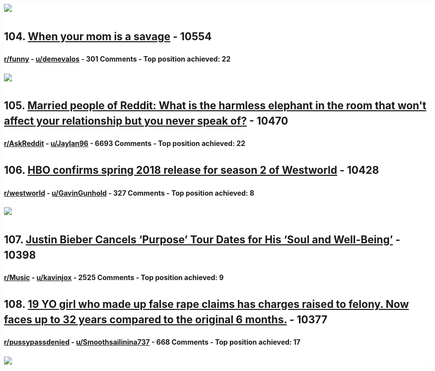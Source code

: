 <a href="http://i.imgur.com/vPrtoXc.jpg"><img src="https://b.thumbs.redditmedia.com/VLrNbfh9M5uuNFkXJaV_MpkKFAKRsDOKkUcxrvzyqlA.jpg"></img></a>

## 104. [When your mom is a savage](http://reddit.com/r/funny/comments/6pwp38/when_your_mom_is_a_savage/) - 10554
#### [r/funny](http://reddit.com/r/funny) - [u/demevalos](http://reddit.com/u/demevalos) - 301 Comments - Top position achieved: 22

<a href="http://i.imgur.com/wWRIRaD.gifv"><img src="https://b.thumbs.redditmedia.com/tbtPBozRvrTeC-hUmKAJIPzUEQVYSZzb_fh6DLEbH-M.jpg"></img></a>

## 105. [Married people of Reddit: What is the harmless elephant in the room that won't affect your relationship but you never speak of?](http://reddit.com/r/AskReddit/comments/6pstwu/married_people_of_reddit_what_is_the_harmless/) - 10470
#### [r/AskReddit](http://reddit.com/r/AskReddit) - [u/Jaylan96](http://reddit.com/u/Jaylan96) - 6693 Comments - Top position achieved: 22

## 106. [HBO confirms spring 2018 release for season 2 of Westworld](http://reddit.com/r/westworld/comments/6ptbzc/hbo_confirms_spring_2018_release_for_season_2_of/) - 10428
#### [r/westworld](http://reddit.com/r/westworld) - [u/GavinGunhold](http://reddit.com/u/GavinGunhold) - 327 Comments - Top position achieved: 8

<a href="https://medium.com/hbo-cinemax-pr/hbo-cinemax-programming-overview-dca4424c4c44"><img src="https://b.thumbs.redditmedia.com/0MMf0-DaHPI6eDlNaiUPfJzCwOK-8ZTmKciWqTIiQfU.jpg"></img></a>

## 107. [Justin Bieber Cancels ‘Purpose’ Tour Dates for His ‘Soul and Well-Being’](http://reddit.com/r/Music/comments/6puw5l/justin_bieber_cancels_purpose_tour_dates_for_his/) - 10398
#### [r/Music](http://reddit.com/r/Music) - [u/kavinjox](http://reddit.com/u/kavinjox) - 2525 Comments - Top position achieved: 9

## 108. [19 YO girl who made up false rape claims has charges raised to felony. Now faces up to 32 years compared to the original 6 months.](http://reddit.com/r/pussypassdenied/comments/6pt5ze/19_yo_girl_who_made_up_false_rape_claims_has/) - 10377
#### [r/pussypassdenied](http://reddit.com/r/pussypassdenied) - [u/Smoothsailinina737](http://reddit.com/u/Smoothsailinina737) - 668 Comments - Top position achieved: 17

<a href="http://www.kxii.com/content/news/Denison-woman-who-claimed-she-was-abducted-raped-indicted-436796603.html"><img src="https://b.thumbs.redditmedia.com/CnBkiKomVusSkapZD4g9hcdPj8jqrz98QvHSw-K8RNE.jpg"></img></a>
